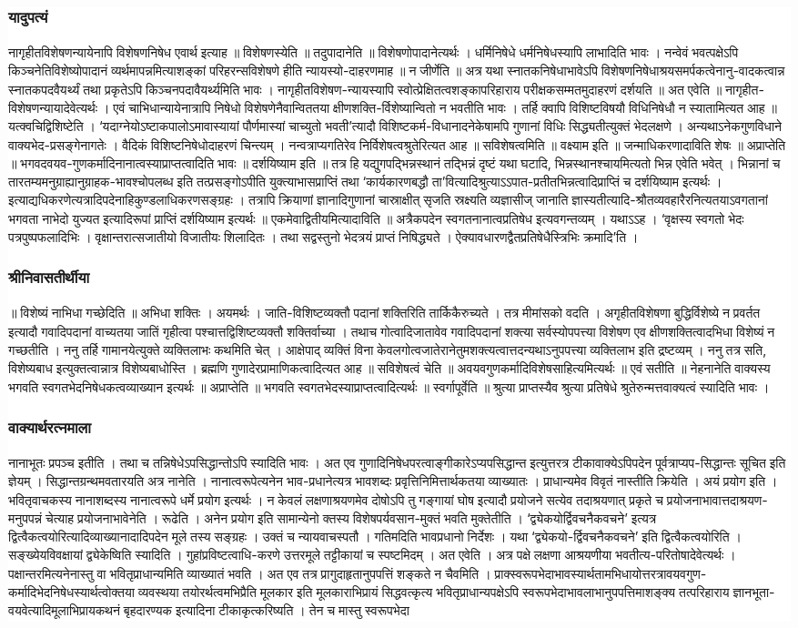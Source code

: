 ### यादुपत्यं

नागृहीतविशेषणन्यायेनापि विशेषणनिषेध एवार्थ इत्याह ॥ विशेषणस्येति ॥ तदुपादानेति ॥ विशेषणोपादानेत्यर्थः । धर्मिनिषेधे धर्मनिषेधस्यापि लाभादिति भावः । नन्वेवं भवत्पक्षेऽपि किञ्चनेतिविशेष्योपादानं व्यर्थमापन्नमित्याशङ्कां परिहरन्सविशेषणे हीति न्यायस्यो-दाहरणमाह ॥ न जीर्णेति ॥ अत्र यथा स्नातकनिषेधाभावेऽपि विशेषणनिषेधाश्रयसमर्पकत्वेनानु-वादकत्वान्न स्नातकपदवैयर्थ्यं तथा प्रकृतेऽपि किञ्चनपदावैयर्थ्यमिति भावः । नागृहीतविशेषण-न्यायस्यापि स्वोत्प्रेक्षितत्वशङ्कापरिहाराय परीक्षकसम्मतमुदाहरणं दर्शयति ॥ अत एवेति ॥ नागृहीत-विशेषणन्यायादेवेत्यर्थः । एवं चाभिधान्यायेनात्रापि निषेधो विशेषणेनैवान्विततया क्षीणशक्ति-र्विशेष्यान्वितो न भवतीति भावः । तर्हि क्वापि विशिष्टविषयौ विधिनिषेधौ न स्यातामित्यत आह ॥ यत्क्वचिद्विशिष्टेति । ‘यदाग्नेयोऽष्टाकपालोऽमावास्यायां पौर्णमास्यां चाच्युतो भवती’त्यादौ विशिष्टकर्म-विधानादनेकेषामपि गुणानां विधिः सिद्ध्यतीत्युक्तं भेदलक्षणे । अन्यथाऽनेकगुणविधाने वाक्यभेद-प्रसङ्गेनागतेः । वैदिकं विशिष्टनिषेधोदाहरणं चिन्त्यम् । नन्वत्राप्यगतिरेव निर्विशेषत्वश्रुतेरित्यत आह ॥ सविशेषत्वमिति ॥ वक्ष्याम इति ॥ जन्माधिकरणादाविति शेषः ॥ अप्राप्तेति ॥ भगवदवयव-गुणकर्मादिनानात्वस्याप्राप्तत्वादिति भावः ॥ दर्शयिष्याम इति ॥ तत्र हि यद्युगपद्भिन्नस्थानं तद्भिन्नं दृष्टं यथा घटादि, भिन्नस्थानश्चायमित्यतो भिन्न एवेति भवेत् । भिन्नानां च तारतम्यमनुग्राह्यानुग्राहक-भावश्चोपलब्ध इति तत्प्रसङ्गोऽपीति युक्त्याभासप्राप्तिं तथा ‘कार्यकारणबद्धौ ता’वित्यादिश्रुत्याऽऽपात-प्रतीतभिन्नत्वादिप्राप्तिं च दर्शयिष्याम इत्यर्थः । इत्याद्यधिकरणेत्यत्रादिपदेनाहिकुण्डलाधिकरणसङ्ग्रहः । तत्रापि क्रियाणां ज्ञानादिगुणानां चास्राक्षीत् सृजति स्रक्ष्यति व्यज्ञासीज् जानाति ज्ञास्यतीत्यादि-श्रौतव्यवहारैरनित्यतयाऽवगतानां भगवता नाभेदो युज्यत इत्यादिरूपां प्राप्तिं दर्शयिष्याम इत्यर्थः ॥ एकमेवाद्वितीयमित्यादाविति ॥ अत्रैकपदेन स्वगतनानात्वप्रतिषेध इत्यवगन्तव्यम् । यथाऽऽह । ‘वृक्षस्य स्वगतो भेदः पत्रपुष्पफलादिभिः । वृक्षान्तरात्सजातीयो विजातीयः शिलादितः । तथा सद्वस्तुनो भेदत्रयं प्राप्तं निषिद्ध्यते । ऐक्यावधारणद्वैतप्रतिषेधैस्त्रिभिः क्रमादि’ति ।

### श्रीनिवासतीर्थीया

॥ विशेष्यं नाभिधा गच्छेदिति ॥ अभिधा शक्तिः । अयमर्थः । जाति-विशिष्टव्यक्तौ पदानां शक्तिरिति तार्किकैरुच्यते । तत्र मीमांसको वदति । अगृहीतविशेषणा बुद्धिर्विशेष्ये न प्रवर्तत इत्यादौ गवादिपदानां वाच्यतया जातिं गृहीत्वा पश्चात्तद्विशिष्टव्यक्तौ शक्तिर्वाच्या । तथाच गोत्वादिजातावेव गवादिपदानां शक्त्या सर्वस्योपपत्त्या विशेषण एव क्षीणशक्तित्वादभिधा विशेष्यं न गच्छतीति । ननु तर्हि गामानयेत्युक्ते व्यक्तिलाभः कथमिति चेत् । आक्षेपाद् व्यक्तिं विना केवलगोत्वजातेरानेतुमशक्त्यत्वात्तदन्यथाऽनुपपत्त्या व्यक्तिलाभ इति द्रष्टव्यम् । ननु तत्र सति, विशेष्यबाध इत्युक्तत्वान्नात्र विशेष्यबाधोस्ति । ब्रह्मणि गुणादेरप्रामाणिकत्वादित्यत आह ॥ सविशेषत्वं चेति ॥ अवयवगुणकर्मादिविशेषसाहित्यमित्यर्थः ॥ एवं सतीति ॥ नेहनानेति वाक्यस्य भगवति स्वगतभेदनिषेधकत्वव्याख्यान इत्यर्थः ॥ अप्राप्तेति ॥ भगवति स्वगतभेदस्याप्राप्तत्वादित्यर्थः ॥ स्वर्गापूर्वेति ॥ श्रुत्या प्राप्तस्यैव श्रुत्या प्रतिषेधे श्रुतेरुन्मत्तवाक्यत्वं स्यादिति भावः ।

### वाक्यार्थरत्नमाला

नानाभूतः प्रपञ्च इतीति । तथा च तन्निषेधेऽपसिद्धान्तोऽपि स्यादिति भावः । अत एव गुणादिनिषेधपरत्वाङ्गीकारेऽप्यपसिद्धान्त इत्युत्तरत्र टीकावाक्येऽपिपदेन पूर्वत्राप्यप-सिद्धान्तः सूचित इति ज्ञेयम् । सिद्धान्तग्रन्थमवतारयति अत्र नानेति । नानात्वरूपेत्यनेन भाव-प्रधानेत्यत्र भावशब्दः प्रवृत्तिनिमित्तार्थकतया व्याख्यातः । प्राधान्यमेव विवृतं नास्तीति क्रियेति । अयं प्रयोग इति । भवितृवाचकस्य नानाशब्दस्य नानात्वरूपे धर्मे प्रयोग इत्यर्थः । न केवलं लक्षणाश्रयणमेव दोषोऽपि तु गङ्गायां घोष इत्यादौ प्रयोजने सत्येव तदाश्रयणात् प्रकृते च प्रयोजनाभावात्तदाश्रयण-मनुपपन्नं चेत्याह प्रयोजनाभावेनेति । रूढेति । अनेन प्रयोग इति सामान्येनो क्तस्य विशेषपर्यवसान-मुक्तं भवति मुक्तेतीति । ‘द्व्येकयोर्द्विवचनैकवचने’ इत्यत्र द्वित्वैकत्वयोरित्यादिव्याख्यानादादिपदेन मूले तस्य सङ्ग्रहः । उक्तं च न्यायवाचस्पतौ । गतिमदिति भावप्रधानो निर्देशः । यथा ‘द्व्येकयो-र्द्विवचनैकवचने’ इति द्वित्वैकत्वयोरिति । सङ्ख्येयविवक्षायां द्व्येकेष्विति स्यादिति । गुहांप्रविष्टत्वाधि-करणे उत्तरमूले तट्टीकायां च स्पष्टमिदम् । अत एवेति । अत्र पक्षे लक्षणा आश्रयणीया भवतीत्य-परितोषादेवेत्यर्थः । पक्षान्तरमित्यनेनास्तु वा भवितृप्राधान्यमिति व्याख्यातं भवति । अत एव तत्र प्रागुदाहृतानुपपत्तिं शङ्कते न चैवमिति । प्राक्स्वरूपभेदाभावस्यार्थतामभिधायोत्तरत्रावयवगुण-कर्मादिभेदनिषेधस्यार्थत्वोक्तया व्यवस्थया तयोरर्थत्वमभिप्रैति मूलकार इति मूलकाराभिप्रायं सिद्धवत्कृत्य भवितृप्राधान्यपक्षेऽपि स्वरूपभेदाभावलाभानुपपत्तिमाशङ्क्य तत्परिहाराय ज्ञानभूता-वयवेत्यादिमूलाभिप्रायकथनं बृहदारण्यक इत्यादिना टीकाकृत्करिष्यति । तेन च मास्तु स्वरूपभेदा
